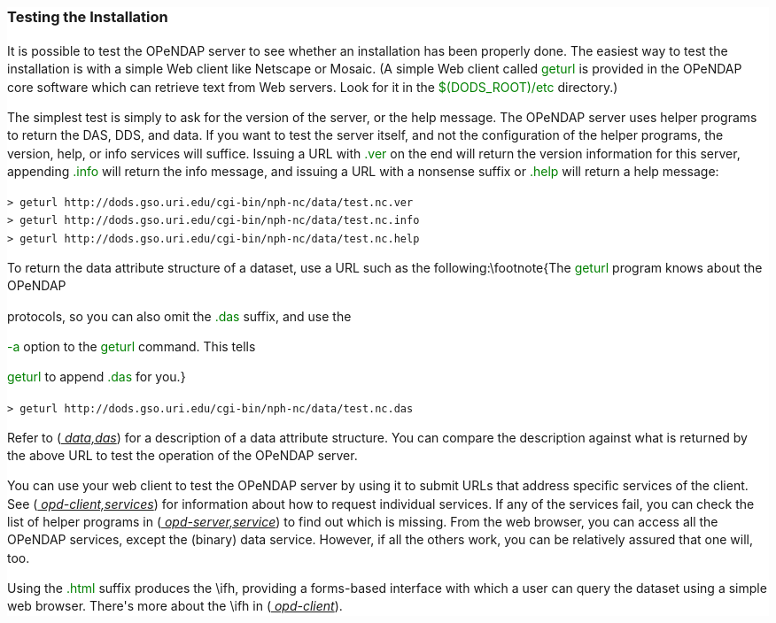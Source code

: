 ### Testing the Installation

It is possible to test the OPeNDAP server to see whether an installation
has been properly done. The easiest way to test the installation is with
a simple Web client like Netscape or Mosaic. (A simple Web client called
<font color='green'>geturl</font> is provided in the OPeNDAP core
software which can retrieve text from Web servers. Look for it in the
<font color='green'>\$(DODS_ROOT)/etc</font> directory.)

The simplest test is simply to ask for the version of the server, or the
help message. The OPeNDAP server uses helper programs to return the DAS,
DDS, and data. If you want to test the server itself, and not the
configuration of the helper programs, the version, help, or info
services will suffice. Issuing a URL with
<font color='green'>.ver</font> on the end will return the version
information for this server, appending <font color='green'>.info</font>
will return the info message, and issuing a URL with a nonsense suffix
or <font color='green'>.help</font> will return a help message:

    > geturl http://dods.gso.uri.edu/cgi-bin/nph-nc/data/test.nc.ver
    > geturl http://dods.gso.uri.edu/cgi-bin/nph-nc/data/test.nc.info
    > geturl http://dods.gso.uri.edu/cgi-bin/nph-nc/data/test.nc.help

To return the data attribute structure of a dataset, use a URL such as
the following:\footnote{The <font color='green'>geturl</font> program
knows about the OPeNDAP

protocols, so you can also omit the <font color='green'>.das</font>
suffix, and use the

<font color='green'>-a</font> option to the
<font color='green'>geturl</font> command. This tells

<font color='green'>geturl</font> to append
<font color='green'>.das</font> for you.}

    > geturl http://dods.gso.uri.edu/cgi-bin/nph-nc/data/test.nc.das

Refer to ([<cite> data,das</cite>](http://www)) for a description of a
data attribute structure. You can compare the description against what
is returned by the above URL to test the operation of the OPeNDAP
server.

You can use your web client to test the OPeNDAP server by using it to
submit URLs that address specific services of the client. See ([<cite>
opd-client,services</cite>](http://www)) for information about how to
request individual services. If any of the services fail, you can check
the list of helper programs in ([<cite>
opd-server,service</cite>](http://www)) to find out which is missing.
From the web browser, you can access all the OPeNDAP services, except
the (binary) data service. However, if all the others work, you can be
relatively assured that one will, too.

Using the <font color='green'>.html</font> suffix produces the \ifh,
providing a forms-based interface with which a user can query the
dataset using a simple web browser. There's more about the \ifh in
([<cite> opd-client</cite>](http://www)).
